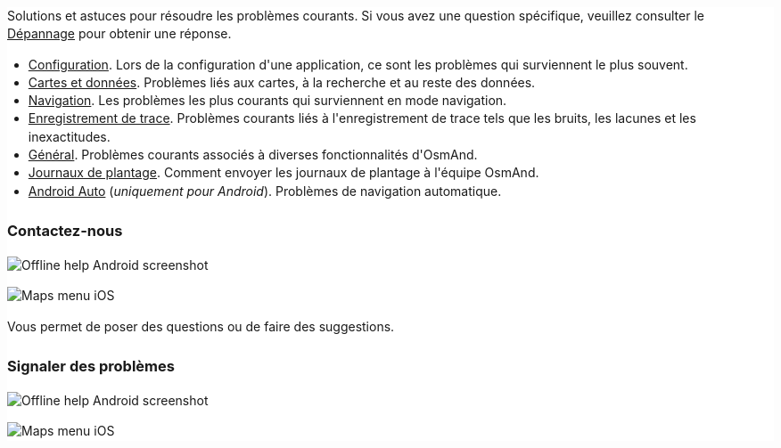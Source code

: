 </Tabs>

Solutions et astuces pour résoudre les problèmes courants. Si vous avez une question spécifique, veuillez consulter le [Dépannage](../troubleshooting/index.md) pour obtenir une réponse.

- [Configuration](../troubleshooting/setup.md). Lors de la configuration d'une application, ce sont les problèmes qui surviennent le plus souvent.
- [Cartes et données](../troubleshooting/maps-data.md). Problèmes liés aux cartes, à la recherche et au reste des données.
- [Navigation](../troubleshooting/navigation.md). Les problèmes les plus courants qui surviennent en mode navigation.
- [Enregistrement de trace](../troubleshooting/track-recording-issues.md). Problèmes courants liés à l'enregistrement de trace tels que les bruits, les lacunes et les inexactitudes.
- [Général](../troubleshooting/general.md). Problèmes courants associés à diverses fonctionnalités d'OsmAnd.
- [Journaux de plantage](../troubleshooting/crash-logs.md). Comment envoyer les journaux de plantage à l'équipe OsmAnd.
- [Android Auto](../troubleshooting/android_auto.md) (*uniquement pour Android*). Problèmes de navigation automatique.

### Contactez-nous

<Tabs groupId="operating-systems">

<TabItem value="android" label="Android">

![Offline help Android screenshot](@site/static/img/steps/offline_help_contact_us_andr.png)

</TabItem>

<TabItem value="ios" label="iOS">

![Maps menu iOS](@site/static/img/steps/offline_help_contact_us_ios.png)

</TabItem>

</Tabs>

Vous permet de poser des questions ou de faire des suggestions.

### Signaler des problèmes

<Tabs groupId="operating-systems">

<TabItem value="android" label="Android">

![Offline help Android screenshot](@site/static/img/steps/offline_help_report_andr.png)

</TabItem>

<TabItem value="ios" label="iOS">

![Maps menu iOS](@site/static/img/steps/offline_help_report_ios.png)

</TabItem>

</Tabs>
